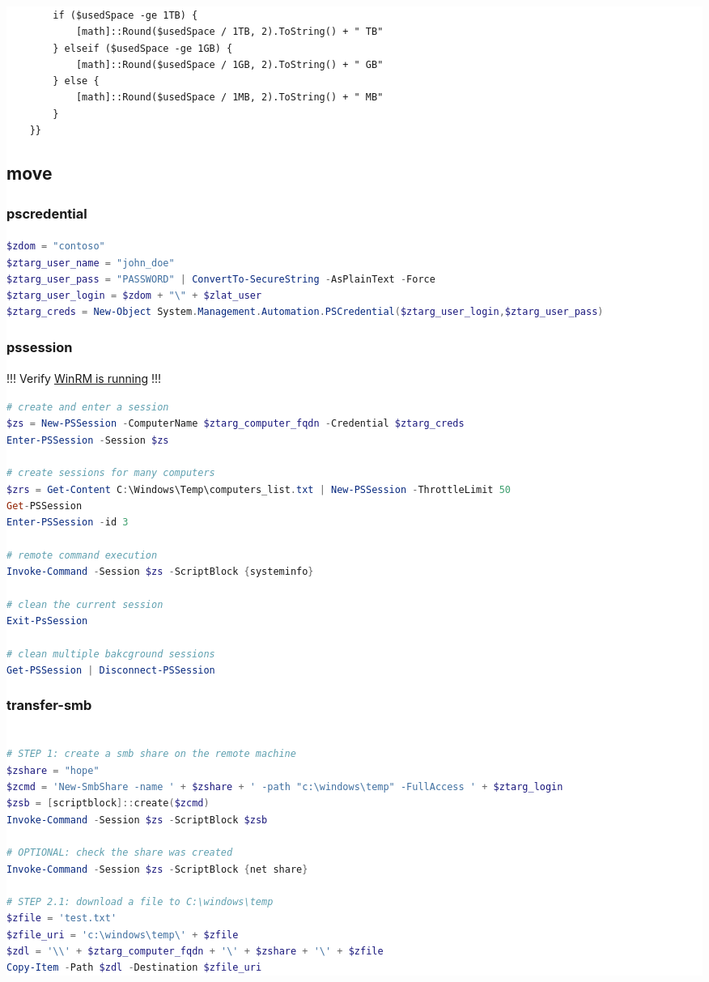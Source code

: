```
        if ($usedSpace -ge 1TB) {
            [math]::Round($usedSpace / 1TB, 2).ToString() + " TB"
        } elseif ($usedSpace -ge 1GB) {
            [math]::Round($usedSpace / 1GB, 2).ToString() + " GB"
        } else {
            [math]::Round($usedSpace / 1MB, 2).ToString() + " MB"
        }
    }}
```

## <a name='move'></a>move

### <a name='pscredential'></a>pscredential
```powershell
$zdom = "contoso"
$ztarg_user_name = "john_doe"
$ztarg_user_pass = "PASSWORD" | ConvertTo-SecureString -AsPlainText -Force
$ztarg_user_login = $zdom + "\" + $zlat_user
$ztarg_creds = New-Object System.Management.Automation.PSCredential($ztarg_user_login,$ztarg_user_pass)
```

### <a name='pssession'></a>pssession

!!! Verify [WinRM is running](/sysadmin/sys-win-cli/#activatePSRemoting) !!!

```powershell
# create and enter a session
$zs = New-PSSession -ComputerName $ztarg_computer_fqdn -Credential $ztarg_creds
Enter-PSSession -Session $zs

# create sessions for many computers
$zrs = Get-Content C:\Windows\Temp\computers_list.txt | New-PSSession -ThrottleLimit 50
Get-PSSession
Enter-PSSession -id 3

# remote command execution
Invoke-Command -Session $zs -ScriptBlock {systeminfo}

# clean the current session
Exit-PsSession

# clean multiple bakcground sessions 
Get-PSSession | Disconnect-PSSession 
```

### <a name='transfer-smb'></a>transfer-smb
```powershell

# STEP 1: create a smb share on the remote machine
$zshare = "hope"
$zcmd = 'New-SmbShare -name ' + $zshare + ' -path "c:\windows\temp" -FullAccess ' + $ztarg_login
$zsb = [scriptblock]::create($zcmd)
Invoke-Command -Session $zs -ScriptBlock $zsb

# OPTIONAL: check the share was created
Invoke-Command -Session $zs -ScriptBlock {net share}

# STEP 2.1: download a file to C:\windows\temp
$zfile = 'test.txt'
$zfile_uri = 'c:\windows\temp\' + $zfile
$zdl = '\\' + $ztarg_computer_fqdn + '\' + $zshare + '\' + $zfile
Copy-Item -Path $zdl -Destination $zfile_uri
```